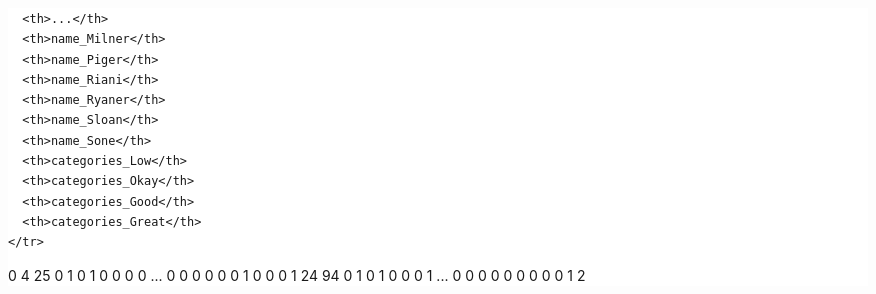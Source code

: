       <th>...</th>
      <th>name_Milner</th>
      <th>name_Piger</th>
      <th>name_Riani</th>
      <th>name_Ryaner</th>
      <th>name_Sloan</th>
      <th>name_Sone</th>
      <th>categories_Low</th>
      <th>categories_Okay</th>
      <th>categories_Good</th>
      <th>categories_Great</th>
    </tr>
  </thead>
  <tbody>
    <tr>
      <th>0</th>
      <td>4</td>
      <td>25</td>
      <td>0</td>
      <td>1</td>
      <td>0</td>
      <td>1</td>
      <td>0</td>
      <td>0</td>
      <td>0</td>
      <td>0</td>
      <td>...</td>
      <td>0</td>
      <td>0</td>
      <td>0</td>
      <td>0</td>
      <td>0</td>
      <td>0</td>
      <td>1</td>
      <td>0</td>
      <td>0</td>
      <td>0</td>
    </tr>
    <tr>
      <th>1</th>
      <td>24</td>
      <td>94</td>
      <td>0</td>
      <td>1</td>
      <td>0</td>
      <td>1</td>
      <td>0</td>
      <td>0</td>
      <td>0</td>
      <td>1</td>
      <td>...</td>
      <td>0</td>
      <td>0</td>
      <td>0</td>
      <td>0</td>
      <td>0</td>
      <td>0</td>
      <td>0</td>
      <td>0</td>
      <td>0</td>
      <td>1</td>
    </tr>
    <tr>
      <th>2</th>